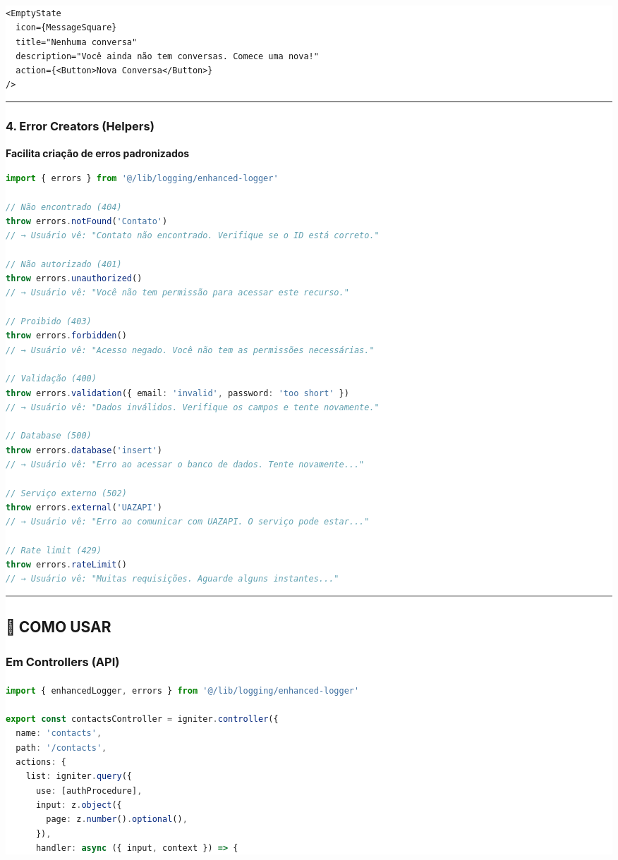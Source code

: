 ```tsx
<EmptyState
  icon={MessageSquare}
  title="Nenhuma conversa"
  description="Você ainda não tem conversas. Comece uma nova!"
  action={<Button>Nova Conversa</Button>}
/>
```

---

### 4. Error Creators (Helpers)
**Facilita criação de erros padronizados**

```typescript
import { errors } from '@/lib/logging/enhanced-logger'

// Não encontrado (404)
throw errors.notFound('Contato')
// → Usuário vê: "Contato não encontrado. Verifique se o ID está correto."

// Não autorizado (401)
throw errors.unauthorized()
// → Usuário vê: "Você não tem permissão para acessar este recurso."

// Proibido (403)
throw errors.forbidden()
// → Usuário vê: "Acesso negado. Você não tem as permissões necessárias."

// Validação (400)
throw errors.validation({ email: 'invalid', password: 'too short' })
// → Usuário vê: "Dados inválidos. Verifique os campos e tente novamente."

// Database (500)
throw errors.database('insert')
// → Usuário vê: "Erro ao acessar o banco de dados. Tente novamente..."

// Serviço externo (502)
throw errors.external('UAZAPI')
// → Usuário vê: "Erro ao comunicar com UAZAPI. O serviço pode estar..."

// Rate limit (429)
throw errors.rateLimit()
// → Usuário vê: "Muitas requisições. Aguarde alguns instantes..."
```

---

## 🎯 COMO USAR

### Em Controllers (API)
```typescript
import { enhancedLogger, errors } from '@/lib/logging/enhanced-logger'

export const contactsController = igniter.controller({
  name: 'contacts',
  path: '/contacts',
  actions: {
    list: igniter.query({
      use: [authProcedure],
      input: z.object({
        page: z.number().optional(),
      }),
      handler: async ({ input, context }) => {
```